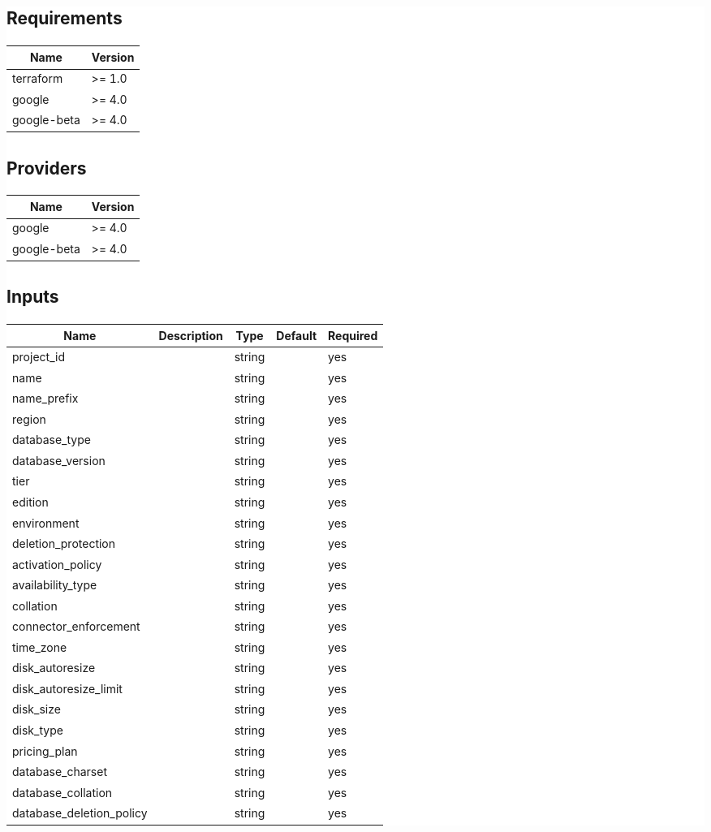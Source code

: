 ## Requirements

| Name | Version |
|------|---------|
| terraform | >= 1.0 |
| google | >= 4.0 |
| google-beta | >= 4.0 |

## Providers

| Name | Version |
|------|---------|
| google | >= 4.0 |
| google-beta | >= 4.0 |

## Inputs

| Name | Description | Type | Default | Required |
|------|-------------|------|---------|----------|
| project_id | | string | | yes |
| name | | string | | yes |
| name_prefix | | string | | yes |
| region | | string | | yes |
| database_type | | string | | yes |
| database_version | | string | | yes |
| tier | | string | | yes |
| edition | | string | | yes |
| environment | | string | | yes |
| deletion_protection | | string | | yes |
| activation_policy | | string | | yes |
| availability_type | | string | | yes |
| collation | | string | | yes |
| connector_enforcement | | string | | yes |
| time_zone | | string | | yes |
| disk_autoresize | | string | | yes |
| disk_autoresize_limit | | string | | yes |
| disk_size | | string | | yes |
| disk_type | | string | | yes |
| pricing_plan | | string | | yes |
| database_charset | | string | | yes |
| database_collation | | string | | yes |
| database_deletion_policy | | string | | yes |
